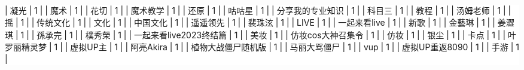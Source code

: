 | 凝光 | 1 |
| 魔术 | 1 |
| 花切 | 1 |
| 魔术教学 | 1 |
| 还原 | 1 |
| 咕咕星 | 1 |
| 分享我的专业知识 | 1 |
| 科目三 | 1 |
| 教程 | 1 |
| 汤姆老师 | 1 |
| 摇 | 1 |
| 传统文化 | 1 |
| 文化 | 1 |
| 中国文化 | 1 |
| 遥遥领先 | 1 |
| 裴珠泫 | 1 |
| LIVE | 1 |
| 一起来看live | 1 |
| 新歌 | 1 |
| 金藝琳 | 1 |
| 姜澀琪 | 1 |
| 孫承完 | 1 |
| 樸秀榮 | 1 |
| 一起来看live2023终结篇 | 1 |
| 美妆 | 1 |
| 仿妆cos大神召集令 | 1 |
| 仿妆 | 1 |
| 银尘 | 1 |
| 卡点 | 1 |
| 叶罗丽精灵梦 | 1 |
| 虚拟UP主 | 1 |
| 阿亮Akira | 1 |
| 植物大战僵尸随机版 | 1 |
| 马丽大骂僵尸 | 1 |
| vup | 1 |
| 虚拟UP重返8090 | 1 |
| 手游 | 1 |